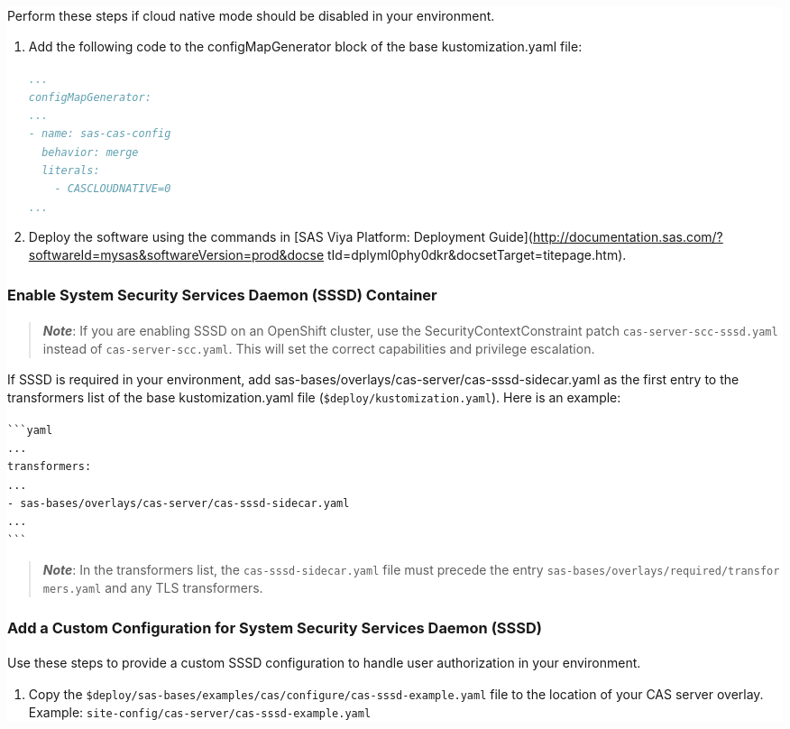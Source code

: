 Perform these steps if cloud native mode should be disabled in your environment.

1. Add the following code to the configMapGenerator block of the base
kustomization.yaml
file:

    ```yaml
    ...
    configMapGenerator:
    ...
    - name: sas-cas-config
      behavior: merge
      literals:
        - CASCLOUDNATIVE=0
    ...
    ```

2. Deploy the software using the commands in
[SAS Viya Platform: Deployment
Guide](http://documentation.sas.com/?softwareId=mysas&softwareVersion=prod&docse
tId=dplyml0phy0dkr&docsetTarget=titepage.htm).

### Enable System Security Services Daemon (SSSD) Container

> ***Note***: If you are enabling SSSD on an OpenShift cluster, use the
SecurityContextConstraint patch `cas-server-scc-sssd.yaml` instead of
`cas-server-scc.yaml`. This will set the correct capabilities and privilege
escalation.

If SSSD is required in your environment, add 
sas-bases/overlays/cas-server/cas-sssd-sidecar.yaml as the first entry to 
the transformers list of the base kustomization.yaml file
(`$deploy/kustomization.yaml`).
 Here is an example:

    ```yaml
    ...
    transformers:
    ...
    - sas-bases/overlays/cas-server/cas-sssd-sidecar.yaml
    ...
    ```

> ***Note***: In the transformers list, the `cas-sssd-sidecar.yaml` file must
precede the entry `sas-bases/overlays/required/transformers.yaml` and any TLS
transformers.

### Add a Custom Configuration for System Security Services Daemon (SSSD)

Use these steps to provide a custom SSSD configuration to handle user
authorization in your environment.

1. Copy the `$deploy/sas-bases/examples/cas/configure/cas-sssd-example.yaml`
file to the location of your
   CAS server overlay.
   Example: `site-config/cas-server/cas-sssd-example.yaml`
